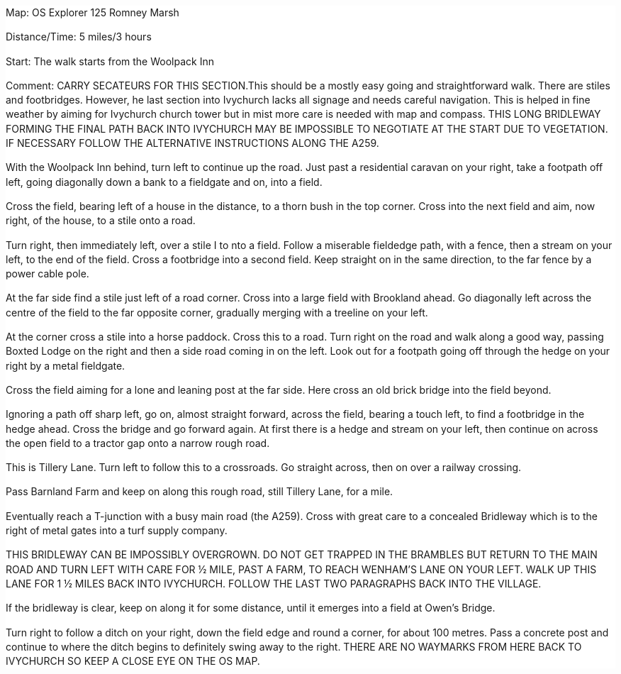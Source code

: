 Map: OS Explorer 125 Romney Marsh

Distance/Time: 5 miles/3 hours

Start: The walk starts from the Woolpack Inn

Comment: CARRY SECATEURS FOR THIS SECTION.This should be a mostly easy going and straightforward walk. There are stiles and footbridges. However, he last section into Ivychurch lacks all signage and needs careful navigation. This is helped in fine weather by aiming for Ivychurch church tower but in mist more care is needed with map and compass. THIS LONG BRIDLEWAY FORMING THE FINAL PATH BACK INTO IVYCHURCH MAY BE IMPOSSIBLE TO NEGOTIATE AT THE START DUE TO VEGETATION. IF NECESSARY FOLLOW THE ALTERNATIVE INSTRUCTIONS ALONG THE A259.

With the Woolpack Inn behind, turn left to continue up the road. Just past a residential caravan on your right, take a footpath off left, going diagonally down a bank to a fieldgate and on, into a field.

Cross the field, bearing left of a house in the distance, to a thorn bush in the top corner. Cross into the next field and aim, now right, of the house, to a stile onto a road.

Turn right, then immediately left, over a stile I to nto a field. Follow a miserable fieldedge path, with a fence, then a stream on your left, to the end of the field. Cross a footbridge into a second field. Keep straight on in the same direction, to the far fence by a power cable pole.

At the far side find a stile just left of a road corner. Cross into a large field with Brookland ahead. Go diagonally left across the centre of the field to the far opposite corner, gradually merging with a treeline on your left.

At the corner cross a stile into a horse paddock. Cross this to a road. Turn right on the road and walk along a good way, passing Boxted Lodge on the right and then a side road coming in on the left. Look out for a footpath going off through the hedge on your right by a metal fieldgate.

Cross the field aiming for a lone and leaning post at the far side. Here cross an old brick bridge into the field beyond.

Ignoring a path off sharp left, go on, almost straight forward, across the field, bearing a touch left, to find a footbridge in the hedge ahead. Cross the bridge and go forward again. At first there is a hedge and stream on your left, then continue on across the open field to a tractor gap onto a narrow rough road.

This is Tillery Lane. Turn left to follow this to a crossroads. Go straight across, then on over a railway crossing.

Pass Barnland Farm and keep on along this rough road, still Tillery Lane, for a mile.

Eventually reach a T-junction with a busy main road (the A259). Cross with great care to a concealed Bridleway which is to the right of metal gates into a turf supply company.

THIS BRIDLEWAY CAN BE IMPOSSIBLY OVERGROWN. DO NOT GET TRAPPED IN THE BRAMBLES BUT RETURN TO THE MAIN ROAD AND TURN LEFT WITH CARE FOR ½ MILE, PAST A FARM, TO REACH WENHAM’S LANE ON YOUR LEFT. WALK UP THIS LANE FOR 1 ½ MILES BACK INTO IVYCHURCH. FOLLOW THE LAST TWO PARAGRAPHS BACK INTO THE VILLAGE.

If the bridleway is clear, keep on along it for some distance, until it emerges into a field at Owen’s Bridge.

Turn right to follow a ditch on your right, down the field edge and round a corner, for about 100 metres. Pass a concrete post and continue to where the ditch begins to definitely swing away to the right. THERE ARE NO WAYMARKS FROM HERE BACK TO IVYCHURCH SO KEEP A CLOSE EYE ON THE OS MAP.
